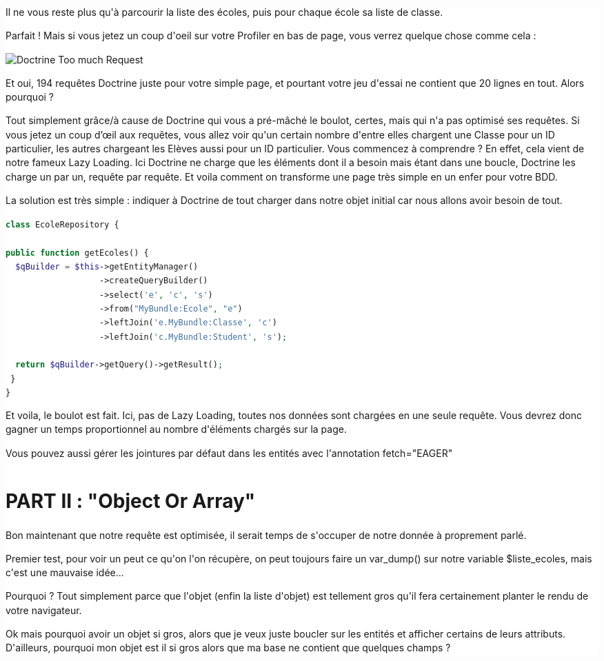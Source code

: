 Il ne vous reste plus qu'à parcourir la liste des écoles, puis pour chaque école sa liste de classe.

Parfait ! Mais si vous jetez un coup d'oeil sur votre Profiler en bas de page, vous verrez quelque chose comme cela :

![Doctrine Too much Request](http://blog.eleven-labs.com/wp-content/uploads/2013/11/Capture-d’écran-2013-11-19-à-15.12.39.png)

Et oui, 194 requêtes Doctrine juste pour votre simple page, et pourtant votre jeu d'essai ne contient que 20 lignes en tout. Alors pourquoi ?

Tout simplement grâce/à cause de Doctrine qui vous a pré-mâché le boulot, certes, mais qui n'a pas optimisé ses requêtes. Si vous jetez un coup d’œil aux requêtes, vous allez voir qu'un certain nombre d'entre elles chargent une Classe pour un ID particulier, les autres chargeant les Elèves aussi pour un ID particulier. Vous commencez à comprendre ? En effet, cela vient de notre fameux Lazy Loading. Ici Doctrine ne charge que les éléments dont il a besoin mais étant dans une boucle, Doctrine les charge un par un, requête par requête. Et voila comment on transforme une page très simple en un enfer pour votre BDD.

La solution est très simple : indiquer à Doctrine de tout charger dans notre objet initial car nous allons avoir besoin de tout.

```php
class EcoleRepository {

public function getEcoles() {
  $qBuilder = $this->getEntityManager()
                   ->createQueryBuilder()
                   ->select('e', 'c', 's')
                   ->from("MyBundle:Ecole", "e")
                   ->leftJoin('e.MyBundle:Classe', 'c')
                   ->leftJoin('c.MyBundle:Student', 's');

  return $qBuilder->getQuery()->getResult();
 }
}
```

Et voila, le boulot est fait. Ici, pas de Lazy Loading, toutes nos données sont chargées en une seule requête. Vous devrez donc gagner un temps proportionnel au nombre d'éléments chargés sur la page.

Vous pouvez aussi gérer les jointures par défaut dans les entités avec l'annotation fetch="EAGER"

PART II : "Object Or Array"
===========================

Bon maintenant que notre requête est optimisée, il serait temps de s'occuper de notre donnée à proprement parlé.

Premier test, pour voir un peut ce qu'on l'on récupère, on peut toujours faire un var\_dump() sur notre variable $liste\_ecoles, mais c'est une mauvaise idée...

Pourquoi ? Tout simplement parce que l'objet (enfin la liste d'objet) est tellement gros qu'il fera certainement planter le rendu de votre navigateur.

Ok mais pourquoi avoir un objet si gros, alors que je veux juste boucler sur les entités et afficher certains de leurs attributs. D'ailleurs, pourquoi mon objet est il si gros alors que ma base ne contient que quelques champs ?
